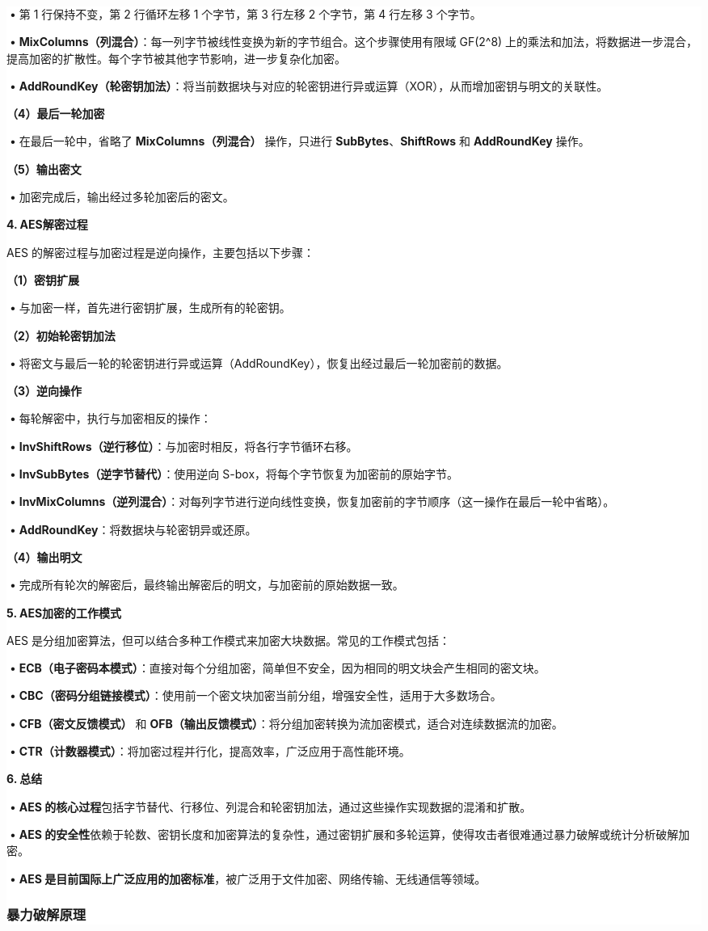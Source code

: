 ​	•	第 1 行保持不变，第 2 行循环左移 1 个字节，第 3 行左移 2 个字节，第 4 行左移 3 个字节。

​	•	**MixColumns（列混合）**：每一列字节被线性变换为新的字节组合。这个步骤使用有限域 GF(2^8) 上的乘法和加法，将数据进一步混合，提高加密的扩散性。每个字节被其他字节影响，进一步复杂化加密。

​	•	**AddRoundKey（轮密钥加法）**：将当前数据块与对应的轮密钥进行异或运算（XOR），从而增加密钥与明文的关联性。

**（4）最后一轮加密**

​	•	在最后一轮中，省略了 **MixColumns（列混合）** 操作，只进行 **SubBytes**、**ShiftRows** 和 **AddRoundKey** 操作。

**（5）输出密文**

​	•	加密完成后，输出经过多轮加密后的密文。

**4. AES解密过程**

AES 的解密过程与加密过程是逆向操作，主要包括以下步骤：

**（1）密钥扩展**

​	•	与加密一样，首先进行密钥扩展，生成所有的轮密钥。

**（2）初始轮密钥加法**

​	•	将密文与最后一轮的轮密钥进行异或运算（AddRoundKey），恢复出经过最后一轮加密前的数据。

**（3）逆向操作**

​	•	每轮解密中，执行与加密相反的操作：

​	•	**InvShiftRows（逆行移位）**：与加密时相反，将各行字节循环右移。

​	•	**InvSubBytes（逆字节替代）**：使用逆向 S-box，将每个字节恢复为加密前的原始字节。

​	•	**InvMixColumns（逆列混合）**：对每列字节进行逆向线性变换，恢复加密前的字节顺序（这一操作在最后一轮中省略）。

​	•	**AddRoundKey**：将数据块与轮密钥异或还原。

**（4）输出明文**

​	•	完成所有轮次的解密后，最终输出解密后的明文，与加密前的原始数据一致。

**5. AES加密的工作模式**

AES 是分组加密算法，但可以结合多种工作模式来加密大块数据。常见的工作模式包括：

​	•	**ECB（电子密码本模式）**：直接对每个分组加密，简单但不安全，因为相同的明文块会产生相同的密文块。

​	•	**CBC（密码分组链接模式）**：使用前一个密文块加密当前分组，增强安全性，适用于大多数场合。

​	•	**CFB（密文反馈模式）** 和 **OFB（输出反馈模式）**：将分组加密转换为流加密模式，适合对连续数据流的加密。

​	•	**CTR（计数器模式）**：将加密过程并行化，提高效率，广泛应用于高性能环境。

**6. 总结**

​	•	**AES 的核心过程**包括字节替代、行移位、列混合和轮密钥加法，通过这些操作实现数据的混淆和扩散。

​	•	**AES 的安全性**依赖于轮数、密钥长度和加密算法的复杂性，通过密钥扩展和多轮运算，使得攻击者很难通过暴力破解或统计分析破解加密。

​	•	**AES 是目前国际上广泛应用的加密标准**，被广泛用于文件加密、网络传输、无线通信等领域。



### 暴力破解原理
